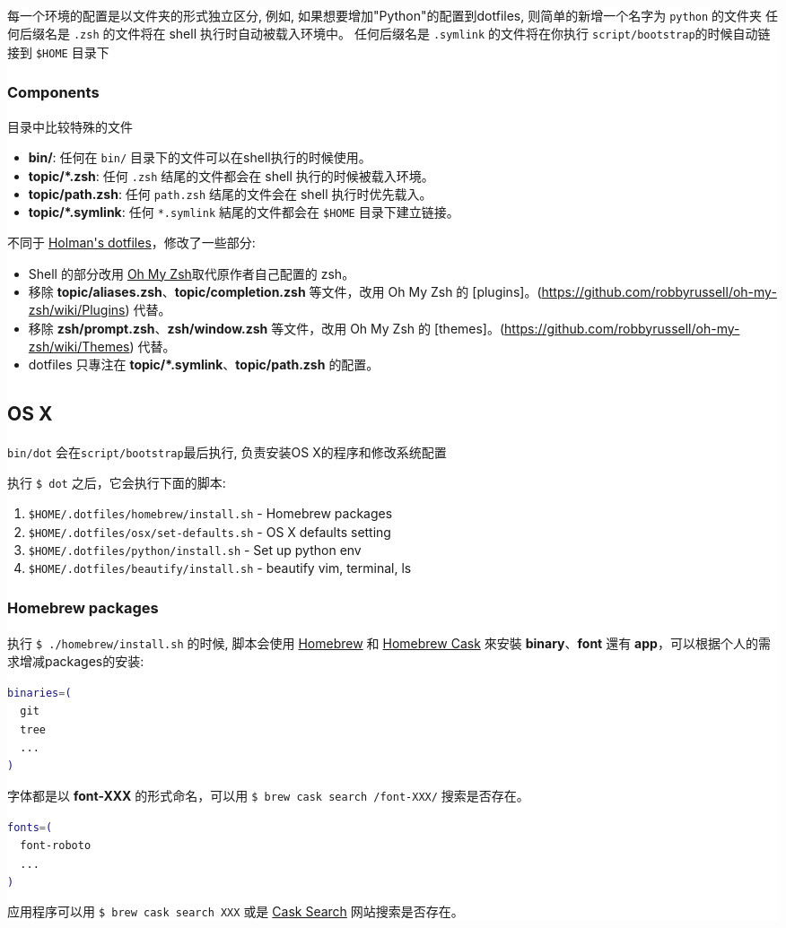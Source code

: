 每一个环境的配置是以文件夹的形式独立区分, 例如, 如果想要增加"Python"的配置到dotfiles, 则简单的新增一个名字为 `python` 的文件夹
任何后缀名是 `.zsh` 的文件将在 shell 执行时自动被载入环境中。
任何后缀名是 `.symlink` 的文件将在你执行 `script/bootstrap`的时候自动链接到 `$HOME` 目录下

### Components

目录中比较特殊的文件

- **bin/**: 任何在 `bin/` 目录下的文件可以在shell执行的时候使用。
- **topic/*.zsh**: 任何 `.zsh` 结尾的文件都会在 shell 执行的时候被载入环境。
- **topic/path.zsh**: 任何 `path.zsh` 结尾的文件会在 shell 执行时优先载入。
- **topic/*.symlink**: 任何 `*.symlink` 結尾的文件都会在 `$HOME` 目录下建立链接。

不同于 [Holman's dotfiles](https://github.com/holman/dotfiles)，修改了一些部分:

- Shell 的部分改用 [Oh My Zsh](http://ohmyz.sh/)取代原作者自己配置的 zsh。
- 移除 **topic/aliases.zsh**、**topic/completion.zsh** 等文件，改用 Oh My Zsh 的 [plugins]。(https://github.com/robbyrussell/oh-my-zsh/wiki/Plugins) 代替。
- 移除 **zsh/prompt.zsh**、**zsh/window.zsh** 等文件，改用 Oh My Zsh 的 [themes]。(https://github.com/robbyrussell/oh-my-zsh/wiki/Themes) 代替。
- dotfiles 只專注在 **topic/*.symlink**、**topic/path.zsh** 的配置。


## OS X

`bin/dot` 会在`script/bootstrap`最后执行, 负责安装OS X的程序和修改系统配置

执行 `$ dot` 之后，它会执行下面的脚本:

1. `$HOME/.dotfiles/homebrew/install.sh` - Homebrew packages
2. `$HOME/.dotfiles/osx/set-defaults.sh` - OS X defaults setting
3. `$HOME/.dotfiles/python/install.sh`   - Set up python env
4. `$HOME/.dotfiles/beautify/install.sh` - beautify vim, terminal, ls

### Homebrew packages

执行 `$ ./homebrew/install.sh` 的时候, 脚本会使用 [Homebrew](http://brew.sh/) 和 [Homebrew Cask](http://caskroom.io/) 來安裝 **binary**、**font** 還有 **app**，可以根据个人的需求增减packages的安装:

```bash
binaries=(
  git
  tree
  ...
)
```

字体都是以 **font-XXX** 的形式命名，可以用 `$ brew cask search /font-XXX/` 搜索是否存在。

```bash
fonts=(
  font-roboto
  ...
)
```

应用程序可以用 `$ brew cask search XXX` 或是 [Cask Search](http://caskroom.io/search) 网站搜索是否存在。
